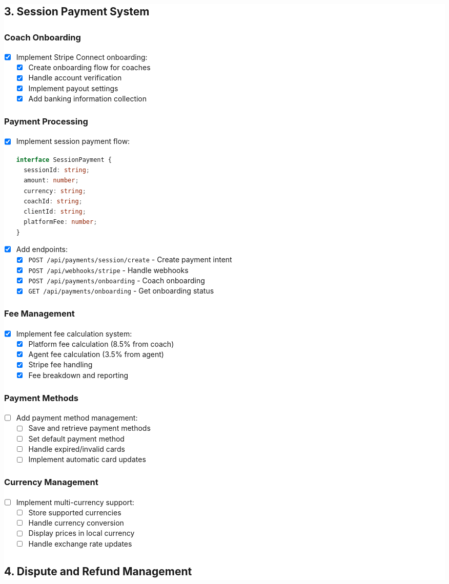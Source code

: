 ## 3. Session Payment System

### Coach Onboarding
- [x] Implement Stripe Connect onboarding:
  - [x] Create onboarding flow for coaches
  - [x] Handle account verification
  - [x] Implement payout settings
  - [x] Add banking information collection

### Payment Processing
- [x] Implement session payment flow:
  ```typescript
  interface SessionPayment {
    sessionId: string;
    amount: number;
    currency: string;
    coachId: string;
    clientId: string;
    platformFee: number;
  }
  ```
- [x] Add endpoints:
  - [x] `POST /api/payments/session/create` - Create payment intent
  - [x] `POST /api/webhooks/stripe` - Handle webhooks
  - [x] `POST /api/payments/onboarding` - Coach onboarding
  - [x] `GET /api/payments/onboarding` - Get onboarding status

### Fee Management
- [x] Implement fee calculation system:
  - [x] Platform fee calculation (8.5% from coach)
  - [x] Agent fee calculation (3.5% from agent)
  - [x] Stripe fee handling
  - [x] Fee breakdown and reporting

### Payment Methods
- [ ] Add payment method management:
  - [ ] Save and retrieve payment methods
  - [ ] Set default payment method
  - [ ] Handle expired/invalid cards
  - [ ] Implement automatic card updates

### Currency Management
- [ ] Implement multi-currency support:
  - [ ] Store supported currencies
  - [ ] Handle currency conversion
  - [ ] Display prices in local currency
  - [ ] Handle exchange rate updates

## 4. Dispute and Refund Management
